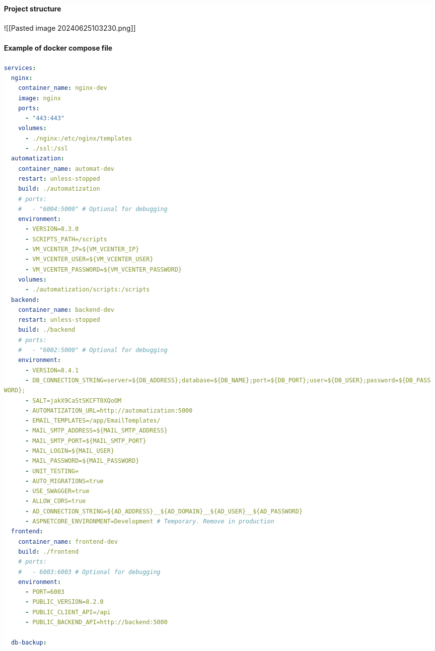 #### Project structure
![[Pasted image 20240625103230.png]]

#### Example of docker compose file
```yml
services:
  nginx:
    container_name: nginx-dev
    image: nginx
    ports:
      - "443:443"
    volumes:
      - ./nginx:/etc/nginx/templates
      - ./ssl:/ssl
  automatization:
    container_name: automat-dev
    restart: unless-stopped
    build: ./automatization
    # ports:
    #   - "6004:5000" # Optional for debugging
    environment:
      - VERSION=8.3.0
      - SCRIPTS_PATH=/scripts
      - VM_VCENTER_IP=${VM_VCENTER_IP}
      - VM_VCENTER_USER=${VM_VCENTER_USER}
      - VM_VCENTER_PASSWORD=${VM_VCENTER_PASSWORD}
    volumes:
      - ./automatization/scripts:/scripts
  backend:
    container_name: backend-dev
    restart: unless-stopped
    build: ./backend
    # ports:
    #   - "6002:5000" # Optional for debugging
    environment:
      - VERSION=8.4.1
      - DB_CONNECTION_STRING=server=${DB_ADDRESS};database=${DB_NAME};port=${DB_PORT};user=${DB_USER};password=${DB_PASSWORD};
      - SALT=jakX9CaStSKCFT0XQoOM
      - AUTOMATIZATION_URL=http://automatization:5000
      - EMAIL_TEMPLATES=/app/EmailTemplates/
      - MAIL_SMTP_ADDRESS=${MAIL_SMTP_ADDRESS}
      - MAIL_SMTP_PORT=${MAIL_SMTP_PORT}
      - MAIL_LOGIN=${MAIL_USER}
      - MAIL_PASSWORD=${MAIL_PASSWORD}
      - UNIT_TESTING=
      - AUTO_MIGRATIONS=true
      - USE_SWAGGER=true
      - ALLOW_CORS=true
      - AD_CONNECTION_STRING=${AD_ADDRESS}__${AD_DOMAIN}__${AD_USER}__${AD_PASSWORD}
      - ASPNETCORE_ENVIRONMENT=Development # Temporary. Remove in production
  frontend:
    container_name: frontend-dev
    build: ./frontend
    # ports:
    #   - 6003:6003 # Optional for debugging
    environment:
      - PORT=6003
      - PUBLIC_VERSION=8.2.0
      - PUBLIC_CLIENT_API=/api
      - PUBLIC_BACKEND_API=http://backend:5000
  
  db-backup:
```